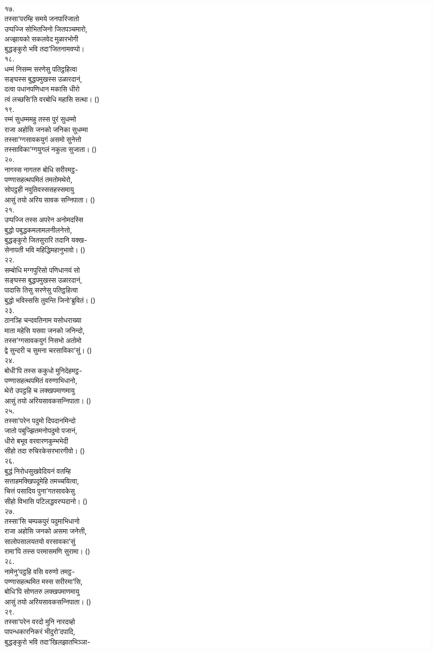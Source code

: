 १७.  
तस्सा’परम्हि समये जनपारिजातो  
उप्पज्‍जि सोभितजिनो जितपञ्‍चमारो,  
अज्झायको सकलवेद मुळारभोगी  
बुद्धङ्कुरो भवि तदा’जितनामवप्पो।  
१८.  
धम्मं निसम्म सरणेसु पतिट्ठहित्वा  
सङ्घस्स बुद्धपमुखस्स उळारदानं,  
दत्वा पधानपणिधान मकासि धीरो  
त्वं लच्छसि’ति वरबोधि महासि सत्था। ()  
१९.  
रम्मं सुधम्ममहु तस्स पुरं सुधम्मो  
राजा अहोसि जनको जनिका सुधम्मा  
तस्सा’ग्गसावकयुगं असमो सुनेत्तो  
तस्साविका’ग्गयुगलं नकुला सुजाता। ()  
२०.  
नागस्स नागतरु बोधि सरीरमट्ठ-  
पण्णासहत्थपमितं तमतोमथेरो,  
सोपट्ठही नवुतिवस्ससहस्समायु  
आसुं तयो अरिय सावक सन्‍निपाता। ()  
२१.  
उप्पज्‍जि तस्स अपरेन अनोमदस्सि  
बुद्धो पबुद्धकमलामलनीलनेत्तो,  
बुद्धङ्कुरो जितसुरारि तदानि यक्ख-  
सेनापती भवि महिद्धिमहानुभावो। ()  
२२.  
सम्बोधि मग्गपुरिसो पणिधानयं सो  
सङ्घस्स बुद्धपमुखस्स उळारदानं,  
पादासि तिसु सरणेसु पतिट्ठहित्वा  
बुद्धो भविस्ससि तुवन्ति जिनो’ब्रुवितं। ()  
२३.  
ठानञ्हि चन्दवतिनाम यसोधराख्या  
माता महेसि यसवा जनको जनिन्दो,  
तस्स’ग्गसावकयुगं निसभो अतोमो  
द्वे सुन्दरी च सुमना चरसाविका’सुं। ()  
२४.  
बोधी’पि तस्स ककुधो मुनिदेहमट्ठ-  
पण्णासहत्थपमितं वरुणाभिधानो,  
थेरो उपट्ठहि च लक्खपमाणमायु  
आसुं तयो अरियसावकसन्‍निपाता। ()  
२५.  
तस्सा’परेन पदुमो दिपदानमिन्दो  
जातो पबुज्झितमनोपदुमो पजानं,  
धीरो बभूव वरवारणकुम्भभेदी  
सीहो तदा रुचिरकेसरभारगीवो। ()  
२६.  
बुद्धं निरोधसुखवेदियनं वतम्हि  
सत्ताहमक्खिपदूमेहि तमच्‍चयित्वा,  
चित्तं पसादिय पुना’गतसावकेसु  
सीहो विभासि पटिलद्धवरप्पदानो। ()  
२७.  
तस्सा’सि चम्पकपुरं पदुमाभिधानो  
राजा अहोसि जनको असमा जनेत्ती,  
सालोपसालयतयो वरसावका’सुं  
रामा’पि तस्स परमासमणि सुरामा। ()  
२८.  
नामेनु’पट्ठहि वसि वरुणो तमट्ठ-  
पण्णासहत्थमित मस्स सरीरमा’सि,  
बोधि’पि सोणतरु लक्खपमाणमायु  
आसुं तयो अरियसावकसन्‍निपाता। ()  
२९.  
तस्सा’परेन वरदो मुनि नारदव्हो  
पापन्धकारनिकरं भीदुरो’दपादि,  
बुद्धङ्कुरो भवि तदा’खिलझातभिञ्‍ञा-  
